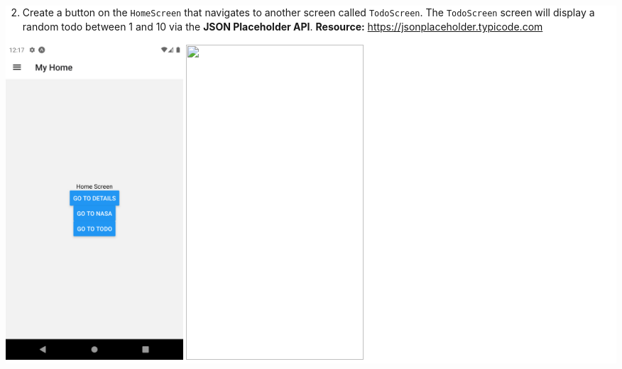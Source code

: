 
2. Create a button on the `HomeScreen` that navigates to another screen called `TodoScreen`. The `TodoScreen` screen will display a random todo between 1 and 10 via the **JSON Placeholder API**. **Resource:** <https://jsonplaceholder.typicode.com>

<img src="../resources%20(ignore)/img/02/research-task-3.png" width="250" height="444" /> <img src="../resources%20(ignore)/img/02/research-task-4.png" width="250" height="444" />
